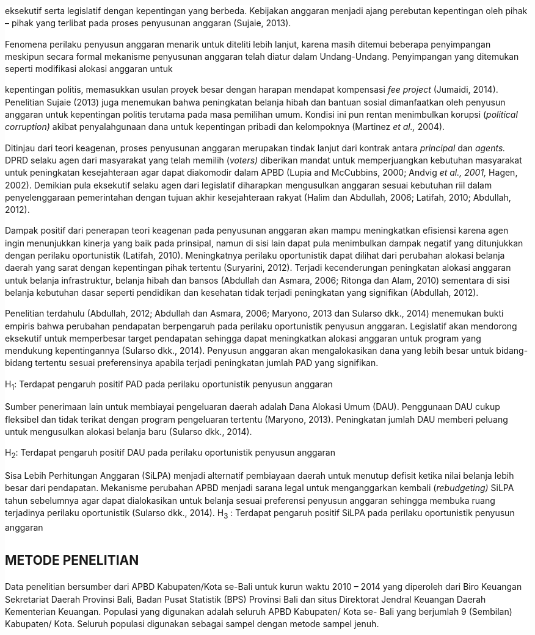 <p><span class="font8">eksekutif serta legislatif dengan kepentingan yang berbeda. Kebijakan anggaran menjadi ajang perebutan kepentingan oleh pihak – pihak yang terlibat pada proses penyusunan anggaran (Sujaie, 2013).</span></p>
<p><span class="font8">Fenomena perilaku penyusun anggaran menarik untuk diteliti lebih lanjut, karena masih ditemui beberapa penyimpangan meskipun secara formal mekanisme penyusunan anggaran telah diatur dalam Undang-Undang. Penyimpangan yang ditemukan seperti modifikasi alokasi anggaran untuk</span></p>
<p><span class="font8">kepentingan politis, memasukkan usulan proyek besar dengan harapan mendapat kompensasi </span><span class="font8" style="font-style:italic;">fee project</span><span class="font8"> (Jumaidi, 2014). Penelitian Sujaie (2013) juga menemukan bahwa peningkatan belanja hibah dan bantuan sosial dimanfaatkan oleh penyusun anggaran untuk kepentingan politis terutama pada masa pemilihan umum. Kondisi ini pun rentan menimbulkan korupsi (</span><span class="font8" style="font-style:italic;">political corruption)</span><span class="font8"> akibat penyalahgunaan dana untuk kepentingan pribadi dan kelompoknya (Martinez </span><span class="font8" style="font-style:italic;">et al.,</span><span class="font8"> 2004).</span></p>
<p><span class="font8">Ditinjau dari teori keagenan, proses penyusunan anggaran merupakan tindak lanjut dari kontrak antara </span><span class="font8" style="font-style:italic;">principal</span><span class="font8"> dan </span><span class="font8" style="font-style:italic;">agents.</span><span class="font8"> DPRD selaku agen dari masyarakat yang telah memilih (</span><span class="font8" style="font-style:italic;">voters)</span><span class="font8"> diberikan mandat untuk memperjuangkan kebutuhan masyarakat untuk peningkatan kesejahteraan agar dapat diakomodir dalam APBD (Lupia and McCubbins, 2000; Andvig </span><span class="font8" style="font-style:italic;">et al., 2001,</span><span class="font8"> Hagen, 2002). Demikian pula eksekutif selaku agen dari legislatif diharapkan mengusulkan anggaran sesuai kebutuhan riil dalam penyelenggaraan pemerintahan dengan tujuan akhir kesejahteraan rakyat (Halim dan Abdullah, 2006; Latifah, 2010; Abdullah, 2012).</span></p>
<p><span class="font8">Dampak positif dari penerapan teori keagenan pada penyusunan anggaran akan mampu meningkatkan efisiensi karena agen ingin menunjukkan kinerja yang baik pada prinsipal, namun di sisi lain dapat pula menimbulkan dampak negatif yang ditunjukkan dengan perilaku oportunistik (Latifah, 2010). Meningkatnya perilaku oportunistik dapat dilihat dari perubahan alokasi belanja daerah yang sarat dengan kepentingan pihak tertentu (Suryarini, 2012). Terjadi kecenderungan peningkatan alokasi anggaran untuk belanja infrastruktur, belanja hibah dan bansos (Abdullah dan Asmara, 2006; Ritonga dan Alam, 2010) sementara di sisi belanja kebutuhan dasar seperti pendidikan dan kesehatan tidak terjadi peningkatan yang signifikan (Abdullah, 2012).</span></p>
<p><span class="font8">Penelitian terdahulu (Abdullah, 2012; Abdullah dan Asmara, 2006; Maryono, 2013 dan Sularso dkk., 2014) menemukan bukti empiris bahwa perubahan pendapatan berpengaruh pada perilaku oportunistik penyusun anggaran. Legislatif akan mendorong eksekutif untuk memperbesar target pendapatan sehingga dapat meningkatkan alokasi anggaran untuk program yang mendukung kepentingannya (Sularso dkk., 2014). Penyusun anggaran akan mengalokasikan dana yang lebih besar untuk bidang-bidang tertentu sesuai preferensinya apabila terjadi peningkatan jumlah PAD yang signifikan.</span></p>
<p><span class="font8">H<sub>1</sub>: Terdapat pengaruh positif PAD pada perilaku oportunistik penyusun anggaran</span></p>
<p><span class="font8">Sumber penerimaan lain untuk membiayai pengeluaran daerah adalah Dana Alokasi Umum (DAU). Penggunaan DAU cukup fleksibel dan tidak terikat dengan program pengeluaran tertentu (Maryono, 2013). Peningkatan jumlah DAU memberi peluang untuk mengusulkan alokasi belanja baru (Sularso dkk., 2014).</span></p>
<p><span class="font8">H<sub>2</sub>: Terdapat pengaruh positif DAU pada perilaku oportunistik penyusun anggaran</span></p>
<p><span class="font8">Sisa Lebih Perhitungan Anggaran (SiLPA) menjadi alternatif pembiayaan daerah untuk menutup defisit ketika nilai belanja lebih besar dari pendapatan. Mekanisme perubahan APBD menjadi sarana legal untuk menganggarkan kembali (</span><span class="font8" style="font-style:italic;">rebudgeting)</span><span class="font8"> SiLPA tahun sebelumnya agar dapat dialokasikan untuk belanja sesuai preferensi penyusun anggaran sehingga membuka ruang terjadinya perilaku oportunistik (Sularso dkk., 2014). H<sub>3</sub> : Terdapat pengaruh positif SiLPA pada perilaku oportunistik penyusun anggaran</span></p>
<h2><a name="bookmark4"></a><span class="font8" style="font-weight:bold;"><a name="bookmark5"></a>METODE PENELITIAN</span></h2>
<p><span class="font8">Data penelitian bersumber dari APBD Kabupaten/Kota se-Bali untuk kurun waktu 2010 – 2014 yang diperoleh dari Biro Keuangan Sekretariat Daerah Provinsi Bali, Badan Pusat Statistik (BPS) Provinsi Bali dan situs Direktorat Jendral Keuangan Daerah Kementerian Keuangan. Populasi yang digunakan adalah seluruh APBD Kabupaten/ Kota se- Bali yang berjumlah 9 (Sembilan) Kabupaten/ Kota. Seluruh populasi digunakan sebagai sampel dengan metode sampel jenuh.</span></p>